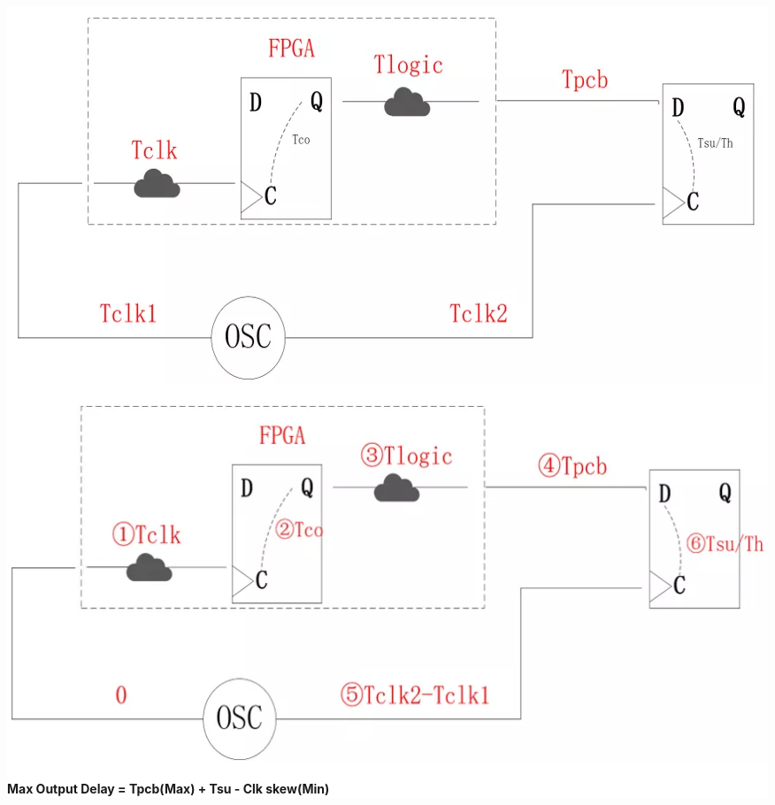 ![img](时序约束整理/output_delay_path1.png)

![img](时序约束整理/output_delay_path2.png)

**Max Output Delay = Tpcb(Max) + Tsu - Clk skew(Min)**
